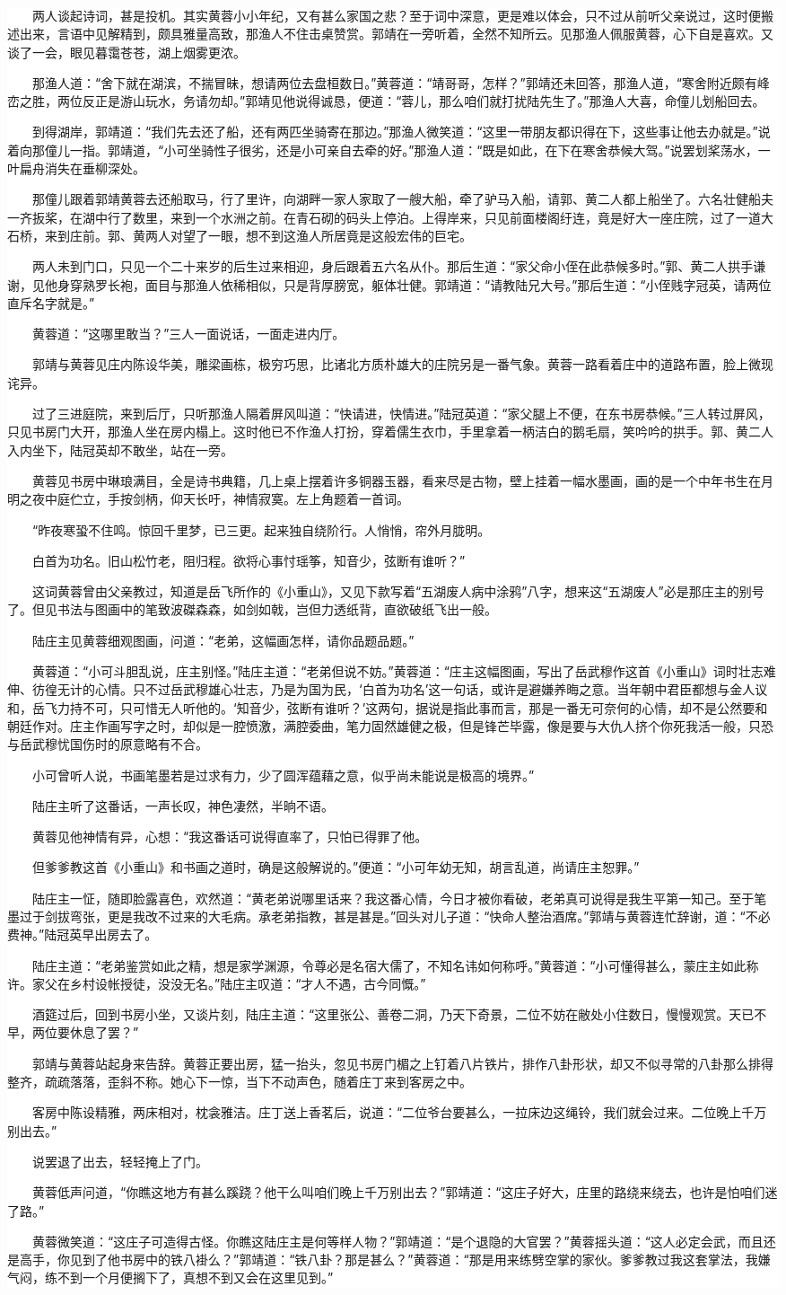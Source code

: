 　　两人谈起诗词，甚是投机。其实黄蓉小小年纪，又有甚么家国之悲？至于词中深意，更是难以体会，只不过从前听父亲说过，这时便搬述出来，言语中见解精到，颇具雅量高致，那渔人不住击桌赞赏。郭靖在一旁听着，全然不知所云。见那渔人佩服黄蓉，心下自是喜欢。又谈了一会，眼见暮霭苍苍，湖上烟雾更浓。

　　那渔人道：“舍下就在湖滨，不揣冒昧，想请两位去盘桓数日。”黄蓉道：“靖哥哥，怎样？”郭靖还未回答，那渔人道，“寒舍附近颇有峰峦之胜，两位反正是游山玩水，务请勿却。”郭靖见他说得诚恳，便道：“蓉儿，那么咱们就打扰陆先生了。”那渔人大喜，命僮儿划船回去。

　　到得湖岸，郭靖道：“我们先去还了船，还有两匹坐骑寄在那边。”那渔人微笑道：“这里一带朋友都识得在下，这些事让他去办就是。”说着向那僮儿一指。郭靖道，“小可坐骑性子很劣，还是小可亲自去牵的好。”那渔人道：“既是如此，在下在寒舍恭候大驾。”说罢划桨荡水，一叶扁舟消失在垂柳深处。

　　那僮儿跟着郭靖黄蓉去还船取马，行了里许，向湖畔一家人家取了一艘大船，牵了驴马入船，请郭、黄二人都上船坐了。六名壮健船夫一齐扳桨，在湖中行了数里，来到一个水洲之前。在青石砌的码头上停泊。上得岸来，只见前面楼阁纡连，竟是好大一座庄院，过了一道大石桥，来到庄前。郭、黄两人对望了一眼，想不到这渔人所居竟是这般宏伟的巨宅。

　　两人未到门口，只见一个二十来岁的后生过来相迎，身后跟着五六名从仆。那后生道：“家父命小侄在此恭候多时。”郭、黄二人拱手谦谢，见他身穿熟罗长袍，面目与那渔人依稀相似，只是背厚膀宽，躯体壮健。郭靖道：“请教陆兄大号。”那后生道：“小侄贱字冠英，请两位直斥名字就是。”

　　黄蓉道：“这哪里敢当？”三人一面说话，一面走进内厅。

　　郭靖与黄蓉见庄内陈设华美，雕梁画栋，极穷巧思，比诸北方质朴雄大的庄院另是一番气象。黄蓉一路看着庄中的道路布置，脸上微现诧异。

　　过了三进庭院，来到后厅，只听那渔人隔着屏风叫道：“快请进，快情进。”陆冠英道：“家父腿上不便，在东书房恭候。”三人转过屏风，只见书房门大开，那渔人坐在房内榻上。这时他已不作渔人打扮，穿着儒生衣巾，手里拿着一柄洁白的鹅毛扇，笑吟吟的拱手。郭、黄二人入内坐下，陆冠英却不敢坐，站在一旁。

　　黄蓉见书房中琳琅满目，全是诗书典籍，几上桌上摆着许多铜器玉器，看来尽是古物，壁上挂着一幅水墨画，画的是一个中年书生在月明之夜中庭伫立，手按剑柄，仰天长吁，神情寂寞。左上角题着一首词。

　　“昨夜寒蛩不住鸣。惊回千里梦，已三更。起来独自绕阶行。人悄悄，帘外月胧明。

　　白首为功名。旧山松竹老，阻归程。欲将心事忖瑶筝，知音少，弦断有谁听？”

　　这词黄蓉曾由父亲教过，知道是岳飞所作的《小重山》，又见下款写着“五湖废人病中涂鸦”八字，想来这“五湖废人”必是那庄主的别号了。但见书法与图画中的笔致波磔森森，如剑如戟，岂但力透纸背，直欲破纸飞出一般。

　　陆庄主见黄蓉细观图画，问道：“老弟，这幅画怎样，请你品题品题。”

　　黄蓉道：“小可斗胆乱说，庄主别怪。”陆庄主道：“老弟但说不妨。”黄蓉道：“庄主这幅图画，写出了岳武穆作这首《小重山》词时壮志难伸、彷徨无计的心情。只不过岳武穆雄心壮志，乃是为国为民，‘白首为功名’这一句话，或许是避嫌养晦之意。当年朝中君臣都想与金人议和，岳飞力持不可，只可惜无人听他的。‘知音少，弦断有谁听？’这两句，据说是指此事而言，那是一番无可奈何的心情，却不是公然要和朝廷作对。庄主作画写字之时，却似是一腔愤激，满腔委曲，笔力固然雄健之极，但是锋芒毕露，像是要与大仇人挤个你死我活一般，只恐与岳武穆忧国伤时的原意略有不合。

　　小可曾听人说，书画笔墨若是过求有力，少了圆浑蕴藉之意，似乎尚未能说是极高的境界。”

　　陆庄主听了这番话，一声长叹，神色凄然，半晌不语。

　　黄蓉见他神情有异，心想：“我这番话可说得直率了，只怕已得罪了他。

　　但爹爹教这首《小重山》和书画之道时，确是这般解说的。”便道：“小可年幼无知，胡言乱道，尚请庄主恕罪。”

　　陆庄主一怔，随即脸露喜色，欢然道：“黄老弟说哪里话来？我这番心情，今日才被你看破，老弟真可说得是我生平第一知己。至于笔墨过于剑拔弯张，更是我改不过来的大毛病。承老弟指教，甚是甚是。”回头对儿子道：“快命人整治酒席。”郭靖与黄蓉连忙辞谢，道：“不必费神。”陆冠英早出房去了。

　　陆庄主道：“老弟鉴赏如此之精，想是家学渊源，令尊必是名宿大儒了，不知名讳如何称呼。”黄蓉道：“小可懂得甚么，蒙庄主如此称许。家父在乡村设帐授徒，没没无名。”陆庄主叹道：“才人不遇，古今同慨。”

　　酒筵过后，回到书房小坐，又谈片刻，陆庄主道：“这里张公、善卷二洞，乃天下奇景，二位不妨在敝处小住数日，慢慢观赏。天已不早，两位要休息了罢？”

　　郭靖与黄蓉站起身来告辞。黄蓉正要出房，猛一抬头，忽见书房门楣之上钉着八片铁片，排作八卦形状，却又不似寻常的八卦那么排得整齐，疏疏落落，歪斜不称。她心下一惊，当下不动声色，随着庄丁来到客房之中。

　　客房中陈设精雅，两床相对，枕衾雅洁。庄丁送上香茗后，说道：“二位爷台要甚么，一拉床边这绳铃，我们就会过来。二位晚上千万别出去。”

　　说罢退了出去，轻轻掩上了门。

　　黄蓉低声问道，“你瞧这地方有甚么蹊跷？他干么叫咱们晚上千万别出去？”郭靖道：“这庄子好大，庄里的路绕来绕去，也许是怕咱们迷了路。”

　　黄蓉微笑道：“这庄子可造得古怪。你瞧这陆庄主是何等样人物？”郭靖道：“是个退隐的大官罢？”黄蓉摇头道：“这人必定会武，而且还是高手，你见到了他书房中的铁八褂么？”郭靖道：“铁八卦？那是甚么？”黄蓉道：“那是用来练劈空掌的家伙。爹爹教过我这套掌法，我嫌气闷，练不到一个月便搁下了，真想不到又会在这里见到。”
